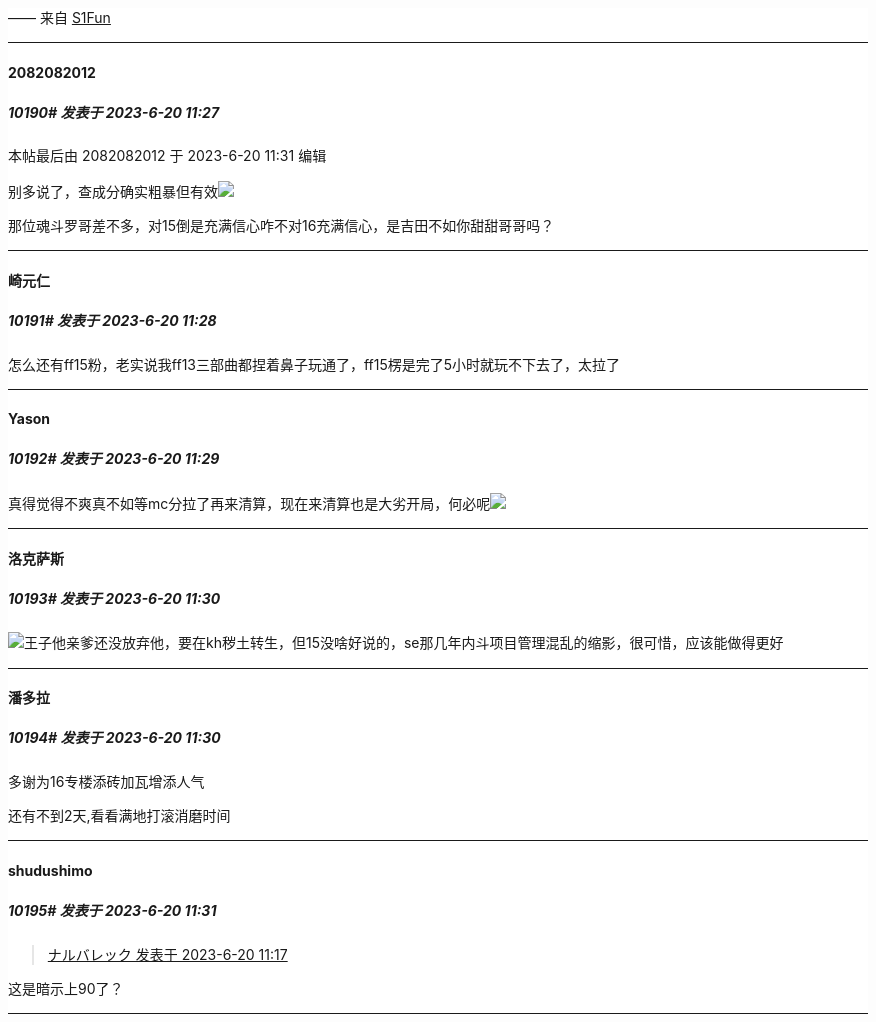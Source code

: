 —— 来自 [S1Fun](https://s1fun.koalcat.com)

*****

####  2082082012  
##### 10190#       发表于 2023-6-20 11:27

 本帖最后由 2082082012 于 2023-6-20 11:31 编辑 

别多说了，查成分确实粗暴但有效<img src="https://static.saraba1st.com/image/smiley/face2017/049.png" referrerpolicy="no-referrer">

那位魂斗罗哥差不多，对15倒是充满信心咋不对16充满信心，是吉田不如你甜甜哥哥吗？

*****

####  崎元仁  
##### 10191#       发表于 2023-6-20 11:28

怎么还有ff15粉，老实说我ff13三部曲都捏着鼻子玩通了，ff15楞是完了5小时就玩不下去了，太拉了

*****

####  Yason  
##### 10192#       发表于 2023-6-20 11:29

真得觉得不爽真不如等mc分拉了再来清算，现在来清算也是大劣开局，何必呢<img src="https://static.saraba1st.com/image/smiley/face2017/009.gif" referrerpolicy="no-referrer">

*****

####  洛克萨斯  
##### 10193#       发表于 2023-6-20 11:30

<img src="https://static.saraba1st.com/image/smiley/face2017/037.png" referrerpolicy="no-referrer">王子他亲爹还没放弃他，要在kh秽土转生，但15没啥好说的，se那几年内斗项目管理混乱的缩影，很可惜，应该能做得更好

*****

####  潘多拉  
##### 10194#       发表于 2023-6-20 11:30

多谢为16专楼添砖加瓦增添人气

还有不到2天,看看满地打滚消磨时间

*****

####  shudushimo  
##### 10195#       发表于 2023-6-20 11:31

<blockquote><a href="httphttps://bbs.saraba1st.com/2b/forum.php?mod=redirect&amp;goto=findpost&amp;pid=61353956&amp;ptid=1960270" target="_blank">ナルバレック 发表于 2023-6-20 11:17</a></blockquote>
这是暗示上90了？

*****
